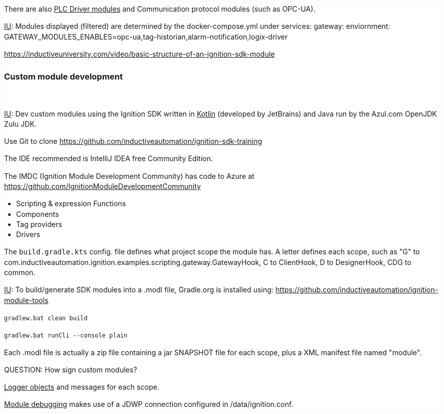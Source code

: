 There are also <a href="#PLCDrivers">PLC Driver modules</a> and Communication protocol modules (such as OPC-UA).

<a target="_blank" href="https://inductiveuniversity.com/video/filtering-modules">IU</a>: Modules displayed (filtered) are determined by the docker-compose.yml under services: gateway: enviornment: GATEWAY_MODULES_ENABLES=opc-ua,tag-historian,alarm-notification,logix-driver

https://inductiveuniversity.com/video/basic-structure-of-an-ignition-sdk-module


### Custom module development

<img alt="" src="https://res.cloudinary.com/dcajqrroq/image/upload/v1726828461/ignition-module-build_cgxfvh.png">

<a target="_blank" href="https://inductiveuniversity.com/courses/elective-studies/module-development-with-the-ignition-sdk">IU</a>:
Dev custom modules using the Ignition SDK written in <a target="_blank" href="https://medium.com/@ddmendes/using-kotlin-from-cli-on-mac-4560b5c70604">Kotlin</a> (developed by JetBrains) and Java run by the Azul.com OpenJDK Zulu JDK.

Use Git to clone https://github.com/inductiveautomation/ignition-sdk-training

The IDE recommended is IntelliJ IDEA free Community Edition.

The IMDC (Ignition Module Development Community) has code to Azure at
https://github.com/IgnitionModuleDevelopmentCommunity

* Scripting & expression Functions
* Components
* Tag providers
* Drivers

The <tt>build.gradle.kts</tt> config. file defines what project scope the module has. A letter defines each scope, such as "G" to com.inductiveautomation.ignition.examples.scripting.gateway.GatewayHook, C to ClientHook, D to DesignerHook, CDG to common.

<a target="_blank" href="https://inductiveuniversity.com/video/creating-a-new-module-gradle">IU</a>:
To build/generate SDK modules into a .modl file, Gradle.org is installed using:
https://github.com/inductiveautomation/ignition-module-tools

```
gradlew.bat clean build
```

```
gradlew.bat runCli --console plain
```

Each .modl file is actually a zip file containing a jar SNAPSHOT file for each scope, plus a XML manifest file named "module".

QUESTION: How sign custom modules?

<a target="_blank" href="https://inductiveuniversity.com/video/sdk-debugging-using-loggers">Logger objects</a> and messages for each scope.

<a target="_blank" href="https://inductiveuniversity.com/video/sdk-debugging-using-breakpoints">
Module debugging</a> makes use of a JDWP connection configured in /data/ignition.conf.
